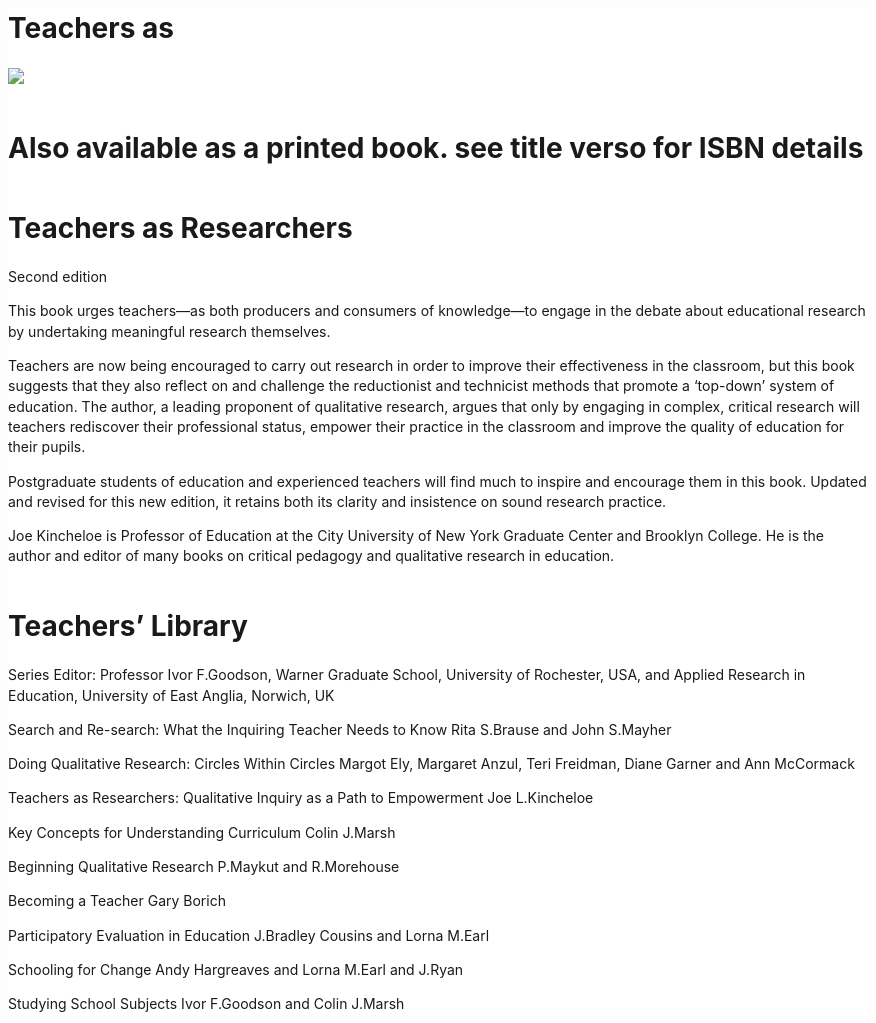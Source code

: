 # Teachers as

![](img/6d9150a4a0ef0696a7fb7280fb03ed806dd3b1f183976ce360ab4ea3681b0b10.jpg)

# Also available as a printed book. see title verso for ISBN details

# Teachers as Researchers

Second edition

This book urges teachers—as both producers and consumers of knowledge—to engage in the debate about educational research by undertaking meaningful research themselves.

Teachers are now being encouraged to carry out research in order to improve their effectiveness in the classroom, but this book suggests that they also reflect on and challenge the reductionist and technicist methods that promote a ‘top-down’ system of education. The author, a leading proponent of qualitative research, argues that only by engaging in complex, critical research will teachers rediscover their professional status, empower their practice in the classroom and improve the quality of education for their pupils.

Postgraduate students of education and experienced teachers will find much to inspire and encourage them in this book. Updated and revised for this new edition, it retains both its clarity and insistence on sound research practice.

Joe Kincheloe is Professor of Education at the City University of New York Graduate Center and Brooklyn College. He is the author and editor of many books on critical pedagogy and qualitative research in education.

# Teachers’ Library

Series Editor: Professor Ivor F.Goodson, Warner Graduate School, University of Rochester, USA, and Applied Research in Education, University of East Anglia, Norwich, UK

Search and Re-search: What the Inquiring Teacher Needs to Know Rita S.Brause and John S.Mayher

Doing Qualitative Research: Circles Within Circles Margot Ely, Margaret Anzul, Teri Freidman, Diane Garner and Ann McCormack

Teachers as Researchers: Qualitative Inquiry as a Path to Empowerment Joe L.Kincheloe

Key Concepts for Understanding Curriculum Colin J.Marsh

Beginning Qualitative Research P.Maykut and R.Morehouse

Becoming a Teacher Gary Borich

Participatory Evaluation in Education J.Bradley Cousins and Lorna M.Earl

Schooling for Change Andy Hargreaves and Lorna M.Earl and J.Ryan

Studying School Subjects Ivor F.Goodson and Colin J.Marsh
